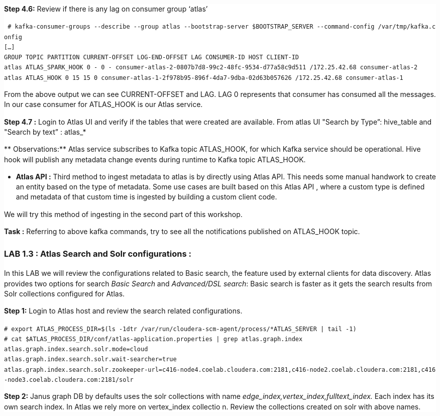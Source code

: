 **Step 4.6:** Review if there is any lag on consumer group ‘atlas’

```
 # kafka-consumer-groups --describe --group atlas --bootstrap-server $BOOTSTRAP_SERVER --command-config /var/tmp/kafka.config
[…]
GROUP TOPIC PARTITION CURRENT-OFFSET LOG-END-OFFSET LAG CONSUMER-ID HOST CLIENT-ID
atlas ATLAS_SPARK_HOOK 0 - 0 - consumer-atlas-2-0807b7d8-99c2-48fc-9534-d77a58c9d511 /172.25.42.68 consumer-atlas-2
atlas ATLAS_HOOK 0 15 15 0 consumer-atlas-1-2f978b95-896f-4da7-9dba-02d63b057626 /172.25.42.68 consumer-atlas-1

```
From the above output we can see CURRENT-OFFSET and LAG. LAG 0 represents that consumer has consumed all the messages. In our case consumer for ATLAS_HOOK is our Atlas service.

**Step 4.7 :** Login to Atlas UI and verify if the tables that were created are available. From atlas UI "Search by Type”: hive_table and "Search by text” : atlas_* 

** Observations:**  Atlas service subscribes to Kafka topic ATLAS_HOOK, for which Kafka service should be operational. Hive hook will publish any metadata change events during runtime to Kafka topic ATLAS_HOOK.


* **Atlas API :** Third method to ingest metadata to atlas is by directly using Atlas API. This needs some manual handwork to create an entity based on the type of metadata. Some use cases are built based on this Atlas API , where a custom type is defined and metadata of that custom time is ingested by building a custom client code. 

We will try this method of ingesting in the second part of this workshop. 


**Task :** Referring to above kafka commands, try to see all the notifications published on ATLAS_HOOK topic.

### **LAB 1.3 : Atlas Search and Solr configurations :**
 
In this LAB we will review the configurations related to Basic search, the feature used by external clients for data discovery.
Atlas provides two options for search *Basic Search* and *Advanced/DSL search*: Basic search is faster as it gets the search results from Solr collections configured for Atlas. 

**Step 1:** Login to Atlas host and review the search related configurations. 

```
# export ATLAS_PROCESS_DIR=$(ls -1dtr /var/run/cloudera-scm-agent/process/*ATLAS_SERVER | tail -1)
# cat $ATLAS_PROCESS_DIR/conf/atlas-application.properties | grep atlas.graph.index
atlas.graph.index.search.solr.mode=cloud
atlas.graph.index.search.solr.wait-searcher=true
atlas.graph.index.search.solr.zookeeper-url=c416-node4.coelab.cloudera.com:2181,c416-node2.coelab.cloudera.com:2181,c416-node3.coelab.cloudera.com:2181/solr
```

**Step 2:** Janus graph DB by defaults uses the solr collections with name *edge_index,vertex_index,fulltext_index.* Each index has its own search index. In Atlas we rely more on vertex_index collectio
n. 
Review the collections created on solr with above names.
